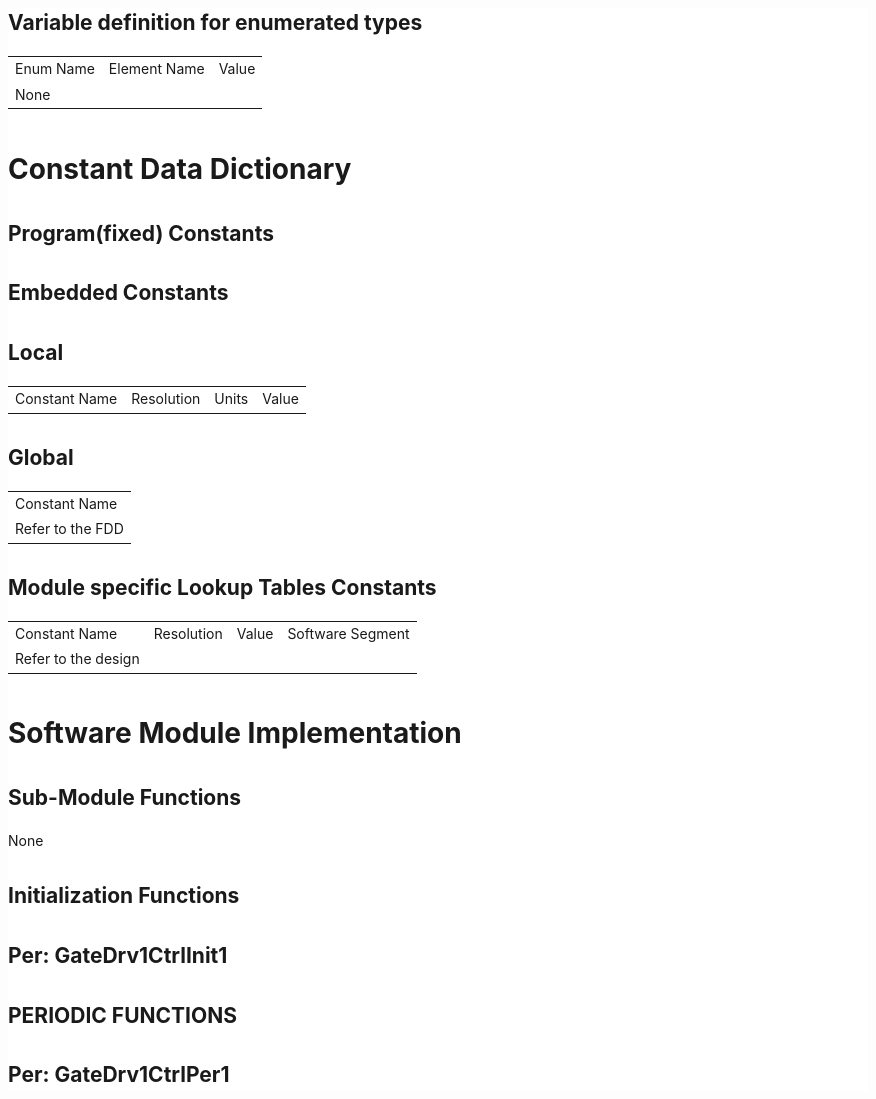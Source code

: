 <td></td>
<td></td>
</tr>
</tbody>
</table>

## Variable definition for enumerated types

|           |              |       |
|-----------|--------------|-------|
| Enum Name | Element Name | Value |
| None      |              |       |

# Constant Data Dictionary

## Program(fixed) Constants

## Embedded Constants

## Local

|               |            |       |       |
|---------------|------------|-------|-------|
| Constant Name | Resolution | Units | Value |

## Global

|                  |
|------------------|
| Constant Name    |
| Refer to the FDD |

## Module specific Lookup Tables Constants

|                     |            |       |                  |
|---------------------|------------|-------|------------------|
| Constant Name       | Resolution | Value | Software Segment |
| Refer to the design |            |       |                  |

# Software Module Implementation

## Sub-Module Functions

None

## Initialization Functions

## Per: GateDrv1CtrlInit1

## PERIODIC FUNCTIONS

## Per: GateDrv1CtrlPer1